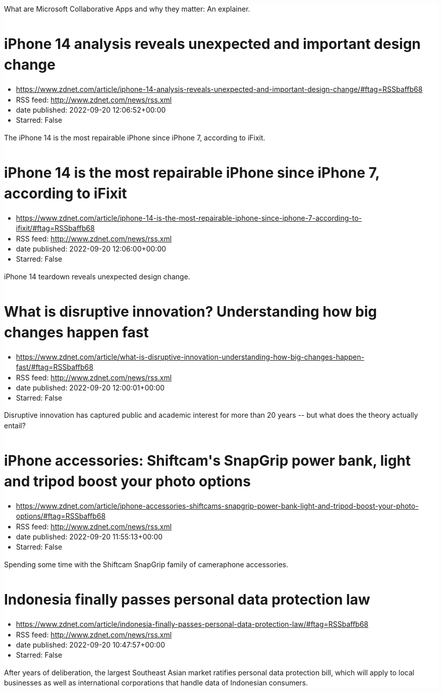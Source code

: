 What are Microsoft Collaborative Apps and why they matter: An explainer.

# iPhone 14 analysis reveals unexpected and important design change
 - https://www.zdnet.com/article/iphone-14-analysis-reveals-unexpected-and-important-design-change/#ftag=RSSbaffb68
 - RSS feed: http://www.zdnet.com/news/rss.xml
 - date published: 2022-09-20 12:06:52+00:00
 - Starred: False

The iPhone 14 is the most repairable iPhone since iPhone 7, according to iFixit.

# iPhone 14 is the most repairable iPhone since iPhone 7, according to iFixit
 - https://www.zdnet.com/article/iphone-14-is-the-most-repairable-iphone-since-iphone-7-according-to-ifixit/#ftag=RSSbaffb68
 - RSS feed: http://www.zdnet.com/news/rss.xml
 - date published: 2022-09-20 12:06:00+00:00
 - Starred: False

iPhone 14 teardown reveals unexpected design change.

# What is disruptive innovation? Understanding how big changes happen fast
 - https://www.zdnet.com/article/what-is-disruptive-innovation-understanding-how-big-changes-happen-fast/#ftag=RSSbaffb68
 - RSS feed: http://www.zdnet.com/news/rss.xml
 - date published: 2022-09-20 12:00:01+00:00
 - Starred: False

Disruptive innovation has captured public and academic interest for more than 20 years -- but what does the theory actually entail?

# iPhone accessories: Shiftcam's SnapGrip power bank, light and tripod boost your photo options
 - https://www.zdnet.com/article/iphone-accessories-shiftcams-snapgrip-power-bank-light-and-tripod-boost-your-photo-options/#ftag=RSSbaffb68
 - RSS feed: http://www.zdnet.com/news/rss.xml
 - date published: 2022-09-20 11:55:13+00:00
 - Starred: False

Spending some time with the Shiftcam SnapGrip family of cameraphone accessories.

# Indonesia finally passes personal data protection law
 - https://www.zdnet.com/article/indonesia-finally-passes-personal-data-protection-law/#ftag=RSSbaffb68
 - RSS feed: http://www.zdnet.com/news/rss.xml
 - date published: 2022-09-20 10:47:57+00:00
 - Starred: False

After years of deliberation, the largest Southeast Asian market ratifies personal data protection bill, which will apply to local businesses as well as international corporations that handle data of Indonesian consumers.

